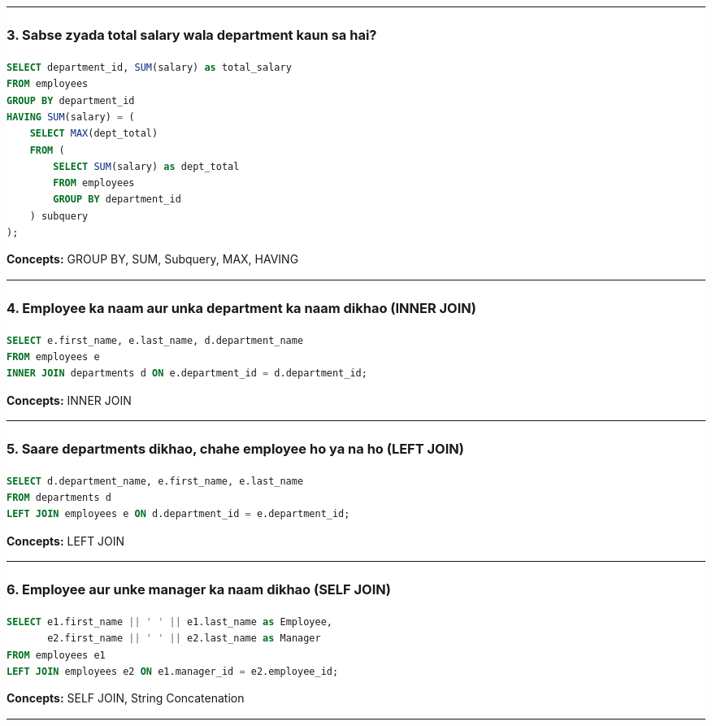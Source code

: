 ***

### 3. Sabse zyada total salary wala department kaun sa hai?
```sql
SELECT department_id, SUM(salary) as total_salary
FROM employees
GROUP BY department_id
HAVING SUM(salary) = (
    SELECT MAX(dept_total) 
    FROM (
        SELECT SUM(salary) as dept_total 
        FROM employees 
        GROUP BY department_id
    ) subquery
);
```
**Concepts:** GROUP BY, SUM, Subquery, MAX, HAVING

***

### 4. Employee ka naam aur unka department ka naam dikhao (INNER JOIN)
```sql
SELECT e.first_name, e.last_name, d.department_name
FROM employees e
INNER JOIN departments d ON e.department_id = d.department_id;
```
**Concepts:** INNER JOIN

***

### 5. Saare departments dikhao, chahe employee ho ya na ho (LEFT JOIN)
```sql
SELECT d.department_name, e.first_name, e.last_name
FROM departments d
LEFT JOIN employees e ON d.department_id = e.department_id;
```
**Concepts:** LEFT JOIN

***

### 6. Employee aur unke manager ka naam dikhao (SELF JOIN)
```sql
SELECT e1.first_name || ' ' || e1.last_name as Employee,
       e2.first_name || ' ' || e2.last_name as Manager
FROM employees e1
LEFT JOIN employees e2 ON e1.manager_id = e2.employee_id;
```
**Concepts:** SELF JOIN, String Concatenation

***
